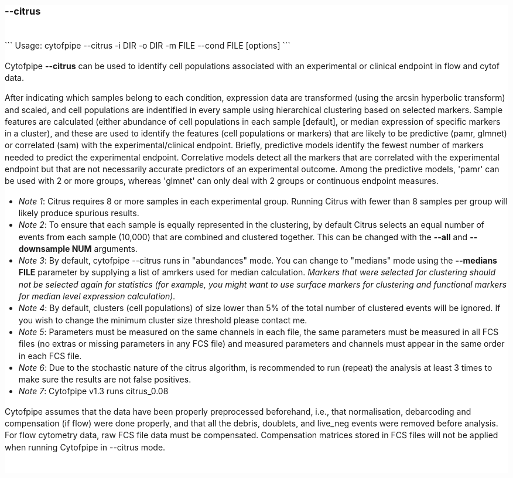 ### --citrus

<br />
```
Usage: cytofpipe --citrus -i DIR -o DIR -m FILE --cond FILE [options]
```

<br />

Cytofpipe **--citrus** can be used to identify cell populations associated with an experimental or clinical endpoint in flow and cytof data. 
<br />

After indicating which samples belong to each condition, expression data are transformed (using the arcsin hyperbolic transform) and scaled, and cell populations are indentified in every sample using hierarchical clustering based on 
selected markers. Sample features are calculated (either abundance of cell populations in each sample [default], or median expression of specific markers in a cluster), and these are used 
to identify the features (cell populations or markers) that are likely to be predictive (pamr, glmnet) or correlated (sam) with the experimental/clinical 
endpoint. Briefly, predictive models identify the fewest number of markers needed to predict the experimental endpoint. Correlative models detect all the markers that are correlated with the experimental endpoint but that are not necessarily accurate predictors of an experimental outcome. Among the predictive models, 'pamr' can be used with 2 or more groups, whereas 'glmnet' can only deal with 2 groups or continuous endpoint measures. 


- *Note 1*: Citrus requires 8 or more samples in each experimental group. Running Citrus with fewer than 8 samples per group will likely produce spurious results.
- *Note 2*: To ensure that each sample is equally represented in the clustering, by default Citrus selects an equal number of events from each sample (10,000) that are combined and clustered together. This can be changed with the **--all** and **--downsample NUM** arguments.
- *Note 3*: By default, cytofpipe --citrus runs in "abundances" mode. You can change to "medians" mode using the **--medians FILE** parameter by supplying a list of amrkers used for median 
calculation. *Markers that were selected for clustering should not be selected again for statistics (for example, you might want to use surface markers for clustering and 
functional markers for median level expression calculation).*
- *Note 4*: By default, clusters (cell populations) of size lower than 5% of the total number of clustered events will be ignored. If you wish to change the minimum cluster size threshold 
please contact me. 
- *Note 5*: Parameters must be measured on the same channels in each file, the same parameters must be measured in all FCS files (no extras or missing parameters in any FCS file) and measured 
parameters and channels must appear in the same order in each FCS file.
- *Note 6*: Due to the stochastic nature of the citrus algorithm, is recommended to run (repeat) the analysis at least 3 times to make sure the results are not false positives.
- *Note 7*: Cytofpipe v1.3 runs citrus_0.08

Cytofpipe assumes that the data have been properly preprocessed beforehand, i.e., that  normalisation, debarcoding and compensation (if flow) were done properly, and that all the debris, doublets, and live_neg events were removed before analysis. For flow cytometry data, raw FCS file data must be compensated. Compensation matrices stored in FCS files will not be applied when running Cytofpipe in --citrus mode.

<br />
